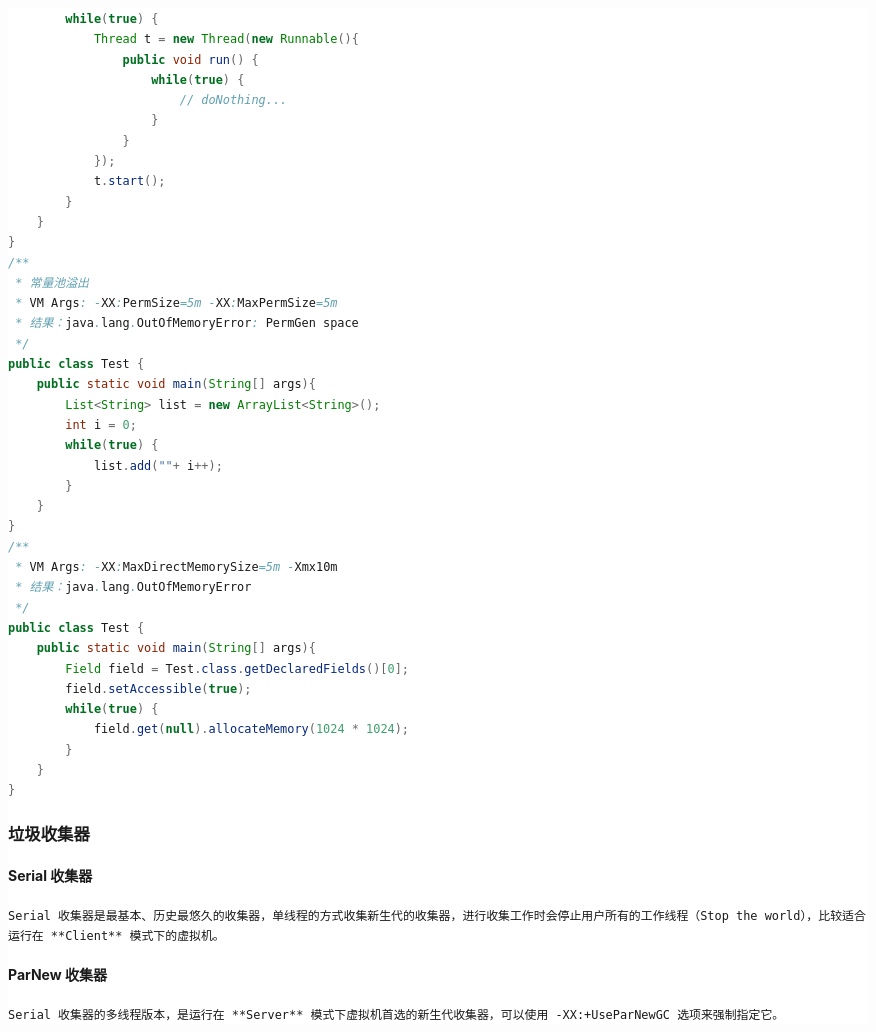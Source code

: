 ```java
		while(true) {
			Thread t = new Thread(new Runnable(){
				public void run() {
					while(true) {
						// doNothing...
					}
				}
			});
			t.start();
		}
	}
}
/**
 * 常量池溢出
 * VM Args: -XX:PermSize=5m -XX:MaxPermSize=5m
 * 结果：java.lang.OutOfMemoryError: PermGen space
 */
public class Test {
	public static void main(String[] args){
		List<String> list = new ArrayList<String>();
		int i = 0;
		while(true) {
			list.add(""+ i++);
		}
	}
}	
/**
 * VM Args: -XX:MaxDirectMemorySize=5m -Xmx10m
 * 结果：java.lang.OutOfMemoryError
 */
public class Test {		
	public static void main(String[] args){
		Field field = Test.class.getDeclaredFields()[0];
		field.setAccessible(true);
		while(true) {
			field.get(null).allocateMemory(1024 * 1024);
		}
	}	
}
```

### 垃圾收集器

#### Serial 收集器

	Serial 收集器是最基本、历史最悠久的收集器，单线程的方式收集新生代的收集器，进行收集工作时会停止用户所有的工作线程（Stop the world），比较适合运行在 **Client** 模式下的虚拟机。

#### ParNew 收集器

	Serial 收集器的多线程版本，是运行在 **Server** 模式下虚拟机首选的新生代收集器，可以使用 -XX:+UseParNewGC 选项来强制指定它。
